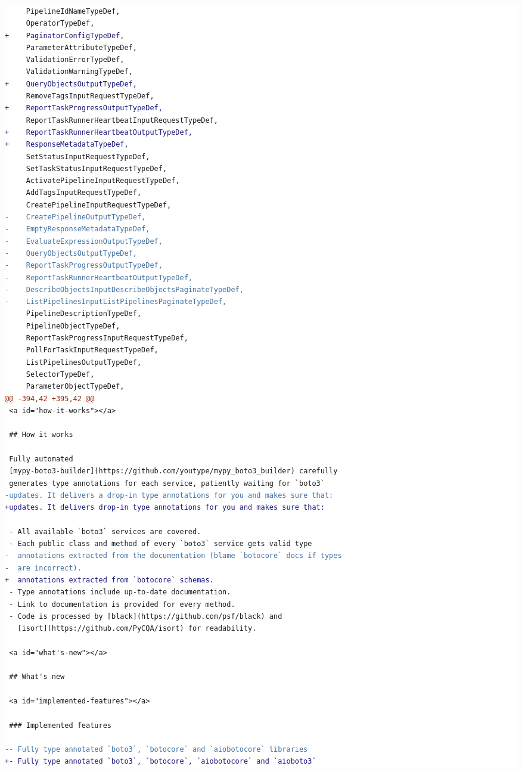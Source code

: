 ```diff
     PipelineIdNameTypeDef,
     OperatorTypeDef,
+    PaginatorConfigTypeDef,
     ParameterAttributeTypeDef,
     ValidationErrorTypeDef,
     ValidationWarningTypeDef,
+    QueryObjectsOutputTypeDef,
     RemoveTagsInputRequestTypeDef,
+    ReportTaskProgressOutputTypeDef,
     ReportTaskRunnerHeartbeatInputRequestTypeDef,
+    ReportTaskRunnerHeartbeatOutputTypeDef,
+    ResponseMetadataTypeDef,
     SetStatusInputRequestTypeDef,
     SetTaskStatusInputRequestTypeDef,
     ActivatePipelineInputRequestTypeDef,
     AddTagsInputRequestTypeDef,
     CreatePipelineInputRequestTypeDef,
-    CreatePipelineOutputTypeDef,
-    EmptyResponseMetadataTypeDef,
-    EvaluateExpressionOutputTypeDef,
-    QueryObjectsOutputTypeDef,
-    ReportTaskProgressOutputTypeDef,
-    ReportTaskRunnerHeartbeatOutputTypeDef,
-    DescribeObjectsInputDescribeObjectsPaginateTypeDef,
-    ListPipelinesInputListPipelinesPaginateTypeDef,
     PipelineDescriptionTypeDef,
     PipelineObjectTypeDef,
     ReportTaskProgressInputRequestTypeDef,
     PollForTaskInputRequestTypeDef,
     ListPipelinesOutputTypeDef,
     SelectorTypeDef,
     ParameterObjectTypeDef,
@@ -394,42 +395,42 @@
 <a id="how-it-works"></a>
 
 ## How it works
 
 Fully automated
 [mypy-boto3-builder](https://github.com/youtype/mypy_boto3_builder) carefully
 generates type annotations for each service, patiently waiting for `boto3`
-updates. It delivers a drop-in type annotations for you and makes sure that:
+updates. It delivers drop-in type annotations for you and makes sure that:
 
 - All available `boto3` services are covered.
 - Each public class and method of every `boto3` service gets valid type
-  annotations extracted from the documentation (blame `botocore` docs if types
-  are incorrect).
+  annotations extracted from `botocore` schemas.
 - Type annotations include up-to-date documentation.
 - Link to documentation is provided for every method.
 - Code is processed by [black](https://github.com/psf/black) and
   [isort](https://github.com/PyCQA/isort) for readability.
 
 <a id="what's-new"></a>
 
 ## What's new
 
 <a id="implemented-features"></a>
 
 ### Implemented features
 
-- Fully type annotated `boto3`, `botocore` and `aiobotocore` libraries
+- Fully type annotated `boto3`, `botocore`, `aiobotocore` and `aioboto3`
```
